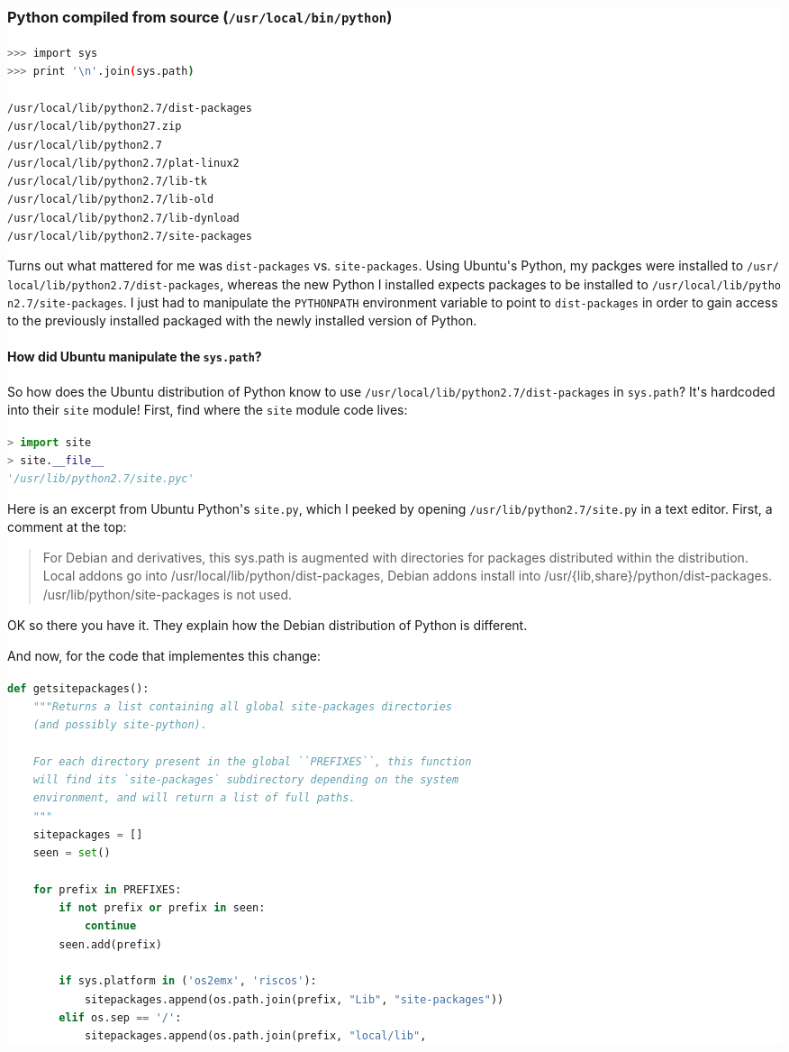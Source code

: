 ### Python compiled from source (`/usr/local/bin/python`)
```bash
>>> import sys
>>> print '\n'.join(sys.path)

/usr/local/lib/python2.7/dist-packages
/usr/local/lib/python27.zip
/usr/local/lib/python2.7
/usr/local/lib/python2.7/plat-linux2
/usr/local/lib/python2.7/lib-tk
/usr/local/lib/python2.7/lib-old
/usr/local/lib/python2.7/lib-dynload
/usr/local/lib/python2.7/site-packages
```

Turns out what mattered for me was `dist-packages` vs. `site-packages`. Using Ubuntu's Python, my packges were installed to `/usr/local/lib/python2.7/dist-packages`, whereas the new Python I installed expects packages to be installed to `/usr/local/lib/python2.7/site-packages`. I just had to manipulate the `PYTHONPATH` environment variable to point to `dist-packages` in order to gain access to the previously installed packaged with the newly installed version of Python.

#### How did Ubuntu manipulate the `sys.path`?

So how does the Ubuntu distribution of Python know to use `/usr/local/lib/python2.7/dist-packages` in `sys.path`? It's hardcoded
into their `site` module! First, find where the `site` module code lives:

```python
> import site
> site.__file__
'/usr/lib/python2.7/site.pyc'
```

Here is an excerpt from Ubuntu Python's `site.py`, which I peeked by opening `/usr/lib/python2.7/site.py` in a text editor. First, a comment at the top:

> For Debian and derivatives, this sys.path is augmented with directories
for packages distributed within the distribution. Local addons go
into /usr/local/lib/python<version>/dist-packages, Debian addons
install into /usr/{lib,share}/python<version>/dist-packages.
/usr/lib/python<version>/site-packages is not used.

OK so there you have it. They explain how the Debian distribution of Python is different.

And now, for the code that implementes this change:

```python
def getsitepackages():
    """Returns a list containing all global site-packages directories
    (and possibly site-python).

    For each directory present in the global ``PREFIXES``, this function
    will find its `site-packages` subdirectory depending on the system
    environment, and will return a list of full paths.
    """
    sitepackages = []
    seen = set()

    for prefix in PREFIXES:
        if not prefix or prefix in seen:
            continue
        seen.add(prefix)

        if sys.platform in ('os2emx', 'riscos'):
            sitepackages.append(os.path.join(prefix, "Lib", "site-packages"))
        elif os.sep == '/':
            sitepackages.append(os.path.join(prefix, "local/lib",
```